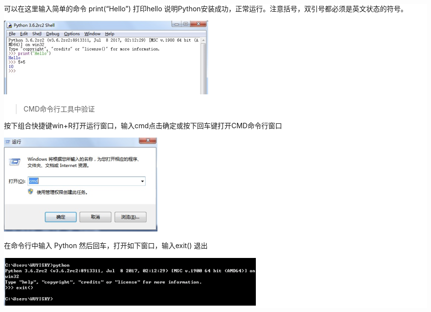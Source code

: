 可以在这里输入简单的命令 print(“Hello”) 打印hello 说明Python安装成功，正常运行。注意括号，双引号都必须是英文状态的符号。

<img src="https://raw.githubusercontent.com/sanmaomashi/Salute_Python/main/img/31.jpg" alt="20211223220602" style="zoom:50%;" />

> CMD命令行工具中验证

按下组合快捷键win+R打开运行窗口，输入cmd点击确定或按下回车键打开CMD命令行窗口

<img src="https://raw.githubusercontent.com/sanmaomashi/Salute_Python/main/img/32.jpg" alt="20211223220606" style="zoom:50%;" />

在命令行中输入 Python 然后回车，打开如下窗口，输入exit() 退出

<img src="https://raw.githubusercontent.com/sanmaomashi/Salute_Python/main/img/33.jpg" alt="image-20220814134453973" style="zoom:50%;" />
